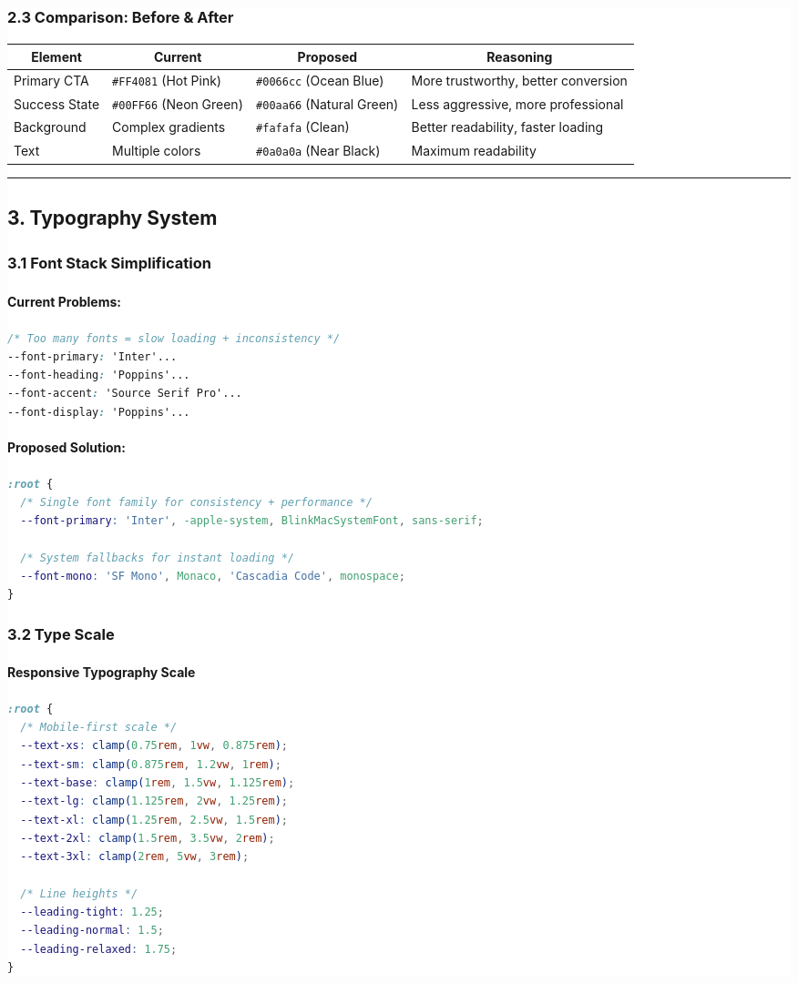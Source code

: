 ### 2.3 Comparison: Before & After

| Element | Current | Proposed | Reasoning |
|---------|---------|----------|-----------|
| Primary CTA | `#FF4081` (Hot Pink) | `#0066cc` (Ocean Blue) | More trustworthy, better conversion |
| Success State | `#00FF66` (Neon Green) | `#00aa66` (Natural Green) | Less aggressive, more professional |
| Background | Complex gradients | `#fafafa` (Clean) | Better readability, faster loading |
| Text | Multiple colors | `#0a0a0a` (Near Black) | Maximum readability |

---

## 3. Typography System

### 3.1 Font Stack Simplification

#### **Current Problems:**
```css
/* Too many fonts = slow loading + inconsistency */
--font-primary: 'Inter'...
--font-heading: 'Poppins'...  
--font-accent: 'Source Serif Pro'...
--font-display: 'Poppins'...
```

#### **Proposed Solution:**
```css
:root {
  /* Single font family for consistency + performance */
  --font-primary: 'Inter', -apple-system, BlinkMacSystemFont, sans-serif;
  
  /* System fallbacks for instant loading */
  --font-mono: 'SF Mono', Monaco, 'Cascadia Code', monospace;
}
```

### 3.2 Type Scale

#### **Responsive Typography Scale**
```css
:root {
  /* Mobile-first scale */
  --text-xs: clamp(0.75rem, 1vw, 0.875rem);
  --text-sm: clamp(0.875rem, 1.2vw, 1rem);
  --text-base: clamp(1rem, 1.5vw, 1.125rem);
  --text-lg: clamp(1.125rem, 2vw, 1.25rem);
  --text-xl: clamp(1.25rem, 2.5vw, 1.5rem);
  --text-2xl: clamp(1.5rem, 3.5vw, 2rem);
  --text-3xl: clamp(2rem, 5vw, 3rem);
  
  /* Line heights */
  --leading-tight: 1.25;
  --leading-normal: 1.5;
  --leading-relaxed: 1.75;
}
```
